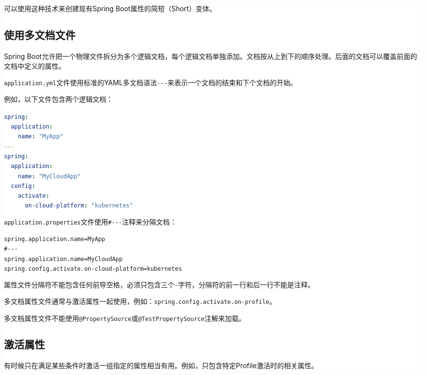 </univ-note>

<univ-note type="tip">

可以使用这种技术来创建现有Spring Boot属性的简短（Short）变体。

</univ-note>

## 使用多文档文件

Spring Boot允许把一个物理文件拆分为多个逻辑文档，每个逻辑文档单独添加。文档按从上到下的顺序处理。后面的文档可以覆盖前面的文档中定义的属性。

`application.yml`文件使用标准的YAML多文档语法`---`来表示一个文档的结束和下个文档的开始。

例如，以下文件包含两个逻辑文档：

```yaml
spring:
  application:
    name: "MyApp"
---
spring:
  application:
    name: "MyCloudApp"
  config:
    activate:
      on-cloud-platform: "kubernetes"
```

`application.properties`文件使用`#---`注释来分隔文档：

```properties
spring.application.name=MyApp
#---
spring.application.name=MyCloudApp
spring.config.activate.on-cloud-platform=kubernetes
```

<univ-note type="note">

属性文件分隔符不能包含任何前导空格，必须只包含三个`-`字符，分隔符的前一行和后一行不能是注释。

</univ-note>

<univ-note type="tip">

多文档属性文件通常与激活属性一起使用，例如：`spring.config.activate.on-profile`。

</univ-note>

<univ-note type="warn">

多文档属性文件不能使用`@PropertySource`或`@TestPropertySource`注解来加载。

</univ-note>

## 激活属性

有时候只在满足某些条件时激活一组指定的属性相当有用。例如，只包含特定Profile激活时的相关属性。
